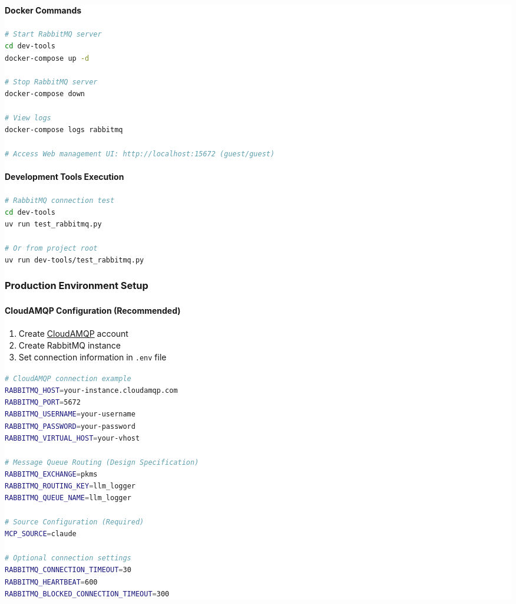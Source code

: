 
#### Docker Commands

```bash
# Start RabbitMQ server
cd dev-tools
docker-compose up -d

# Stop RabbitMQ server
docker-compose down

# View logs
docker-compose logs rabbitmq

# Access Web management UI: http://localhost:15672 (guest/guest)
```

#### Development Tools Execution

```bash
# RabbitMQ connection test
cd dev-tools
uv run test_rabbitmq.py

# Or from project root
uv run dev-tools/test_rabbitmq.py
```

### Production Environment Setup

#### CloudAMQP Configuration (Recommended)

1. Create [CloudAMQP](https://www.cloudamqp.com/) account
2. Create RabbitMQ instance
3. Set connection information in `.env` file

```bash
# CloudAMQP connection example
RABBITMQ_HOST=your-instance.cloudamqp.com
RABBITMQ_PORT=5672
RABBITMQ_USERNAME=your-username
RABBITMQ_PASSWORD=your-password
RABBITMQ_VIRTUAL_HOST=your-vhost

# Message Queue Routing (Design Specification)
RABBITMQ_EXCHANGE=pkms
RABBITMQ_ROUTING_KEY=llm_logger
RABBITMQ_QUEUE_NAME=llm_logger

# Source Configuration (Required)
MCP_SOURCE=claude

# Optional connection settings
RABBITMQ_CONNECTION_TIMEOUT=30
RABBITMQ_HEARTBEAT=600
RABBITMQ_BLOCKED_CONNECTION_TIMEOUT=300
```
